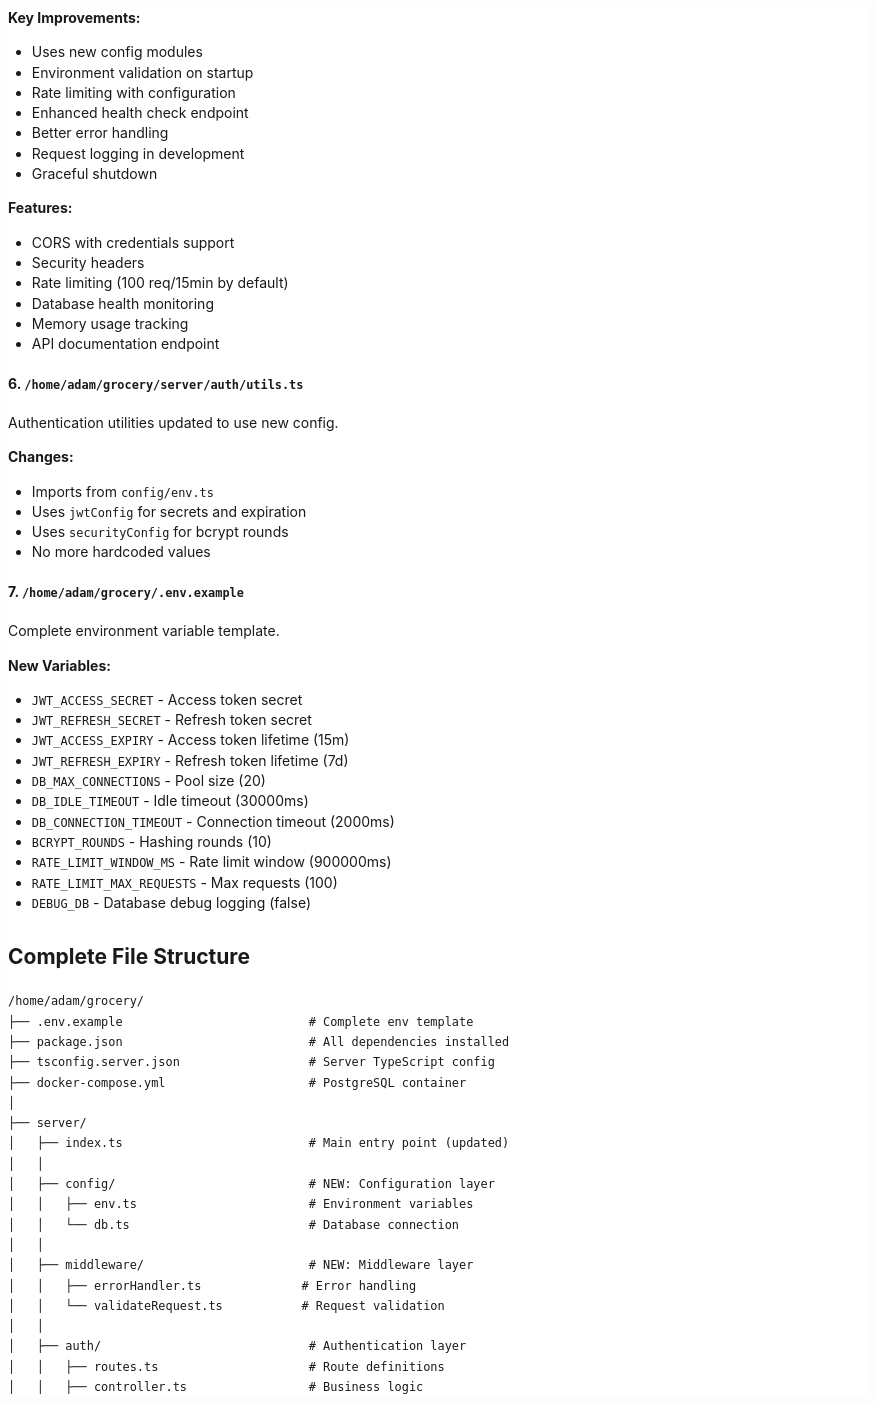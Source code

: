 **Key Improvements:**
- Uses new config modules
- Environment validation on startup
- Rate limiting with configuration
- Enhanced health check endpoint
- Better error handling
- Request logging in development
- Graceful shutdown

**Features:**
- CORS with credentials support
- Security headers
- Rate limiting (100 req/15min by default)
- Database health monitoring
- Memory usage tracking
- API documentation endpoint

#### 6. `/home/adam/grocery/server/auth/utils.ts`
Authentication utilities updated to use new config.

**Changes:**
- Imports from `config/env.ts`
- Uses `jwtConfig` for secrets and expiration
- Uses `securityConfig` for bcrypt rounds
- No more hardcoded values

#### 7. `/home/adam/grocery/.env.example`
Complete environment variable template.

**New Variables:**
- `JWT_ACCESS_SECRET` - Access token secret
- `JWT_REFRESH_SECRET` - Refresh token secret
- `JWT_ACCESS_EXPIRY` - Access token lifetime (15m)
- `JWT_REFRESH_EXPIRY` - Refresh token lifetime (7d)
- `DB_MAX_CONNECTIONS` - Pool size (20)
- `DB_IDLE_TIMEOUT` - Idle timeout (30000ms)
- `DB_CONNECTION_TIMEOUT` - Connection timeout (2000ms)
- `BCRYPT_ROUNDS` - Hashing rounds (10)
- `RATE_LIMIT_WINDOW_MS` - Rate limit window (900000ms)
- `RATE_LIMIT_MAX_REQUESTS` - Max requests (100)
- `DEBUG_DB` - Database debug logging (false)

## Complete File Structure

```
/home/adam/grocery/
├── .env.example                          # Complete env template
├── package.json                          # All dependencies installed
├── tsconfig.server.json                  # Server TypeScript config
├── docker-compose.yml                    # PostgreSQL container
│
├── server/
│   ├── index.ts                          # Main entry point (updated)
│   │
│   ├── config/                           # NEW: Configuration layer
│   │   ├── env.ts                        # Environment variables
│   │   └── db.ts                         # Database connection
│   │
│   ├── middleware/                       # NEW: Middleware layer
│   │   ├── errorHandler.ts              # Error handling
│   │   └── validateRequest.ts           # Request validation
│   │
│   ├── auth/                             # Authentication layer
│   │   ├── routes.ts                     # Route definitions
│   │   ├── controller.ts                 # Business logic
```